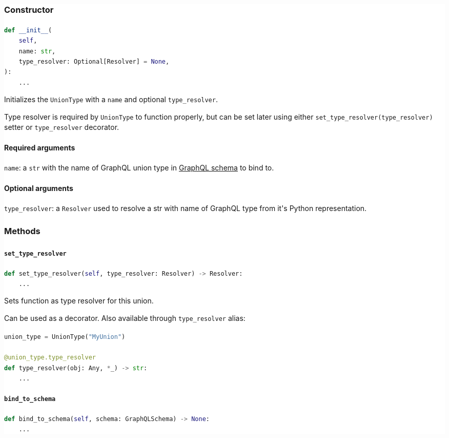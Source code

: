 ### Constructor

```python
def __init__(
    self,
    name: str,
    type_resolver: Optional[Resolver] = None,
):
    ...
```

Initializes the `UnionType` with a `name` and optional `type_resolver`.

Type resolver is required by `UnionType` to function properly, but can
be set later using either `set_type_resolver(type_resolver)`
setter or `type_resolver` decorator.


#### Required arguments

`name`: a `str` with the name of GraphQL union type in [GraphQL schema](https://graphql-core-3.readthedocs.io/en/latest/modules/type.html#graphql.type.GraphQLSchema) to
bind to.


#### Optional arguments

`type_resolver`: a `Resolver` used to resolve a str with name of GraphQL type
from it's Python representation.


### Methods

#### `set_type_resolver`

```python
def set_type_resolver(self, type_resolver: Resolver) -> Resolver:
    ...
```

Sets function as type resolver for this union.

Can be used as a decorator. Also available through `type_resolver` alias:

```python
union_type = UnionType("MyUnion")

@union_type.type_resolver
def type_resolver(obj: Any, *_) -> str:
    ...
```


#### `bind_to_schema`

```python
def bind_to_schema(self, schema: GraphQLSchema) -> None:
    ...
```
